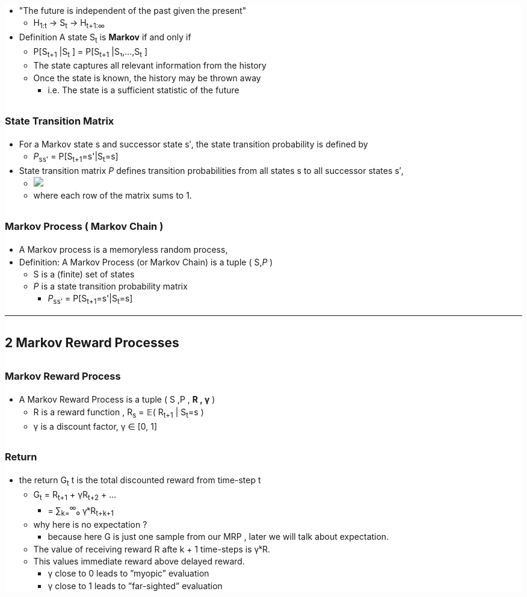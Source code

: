  - "The future is independent of the past given the present"
    - H<sub>1:t</sub> -> S<sub>t</sub> -> H<sub>t+1:∞</sub>
 - Definition A state S<sub>t</sub> is **Markov** if and only if
    - P[S<sub>t+1</sub> |S<sub>t</sub> ] = P[S<sub>t+1</sub> |S₁,...,S<sub>t</sub> ]
    - The state captures all relevant information from the history
    - Once the state is known, the history may be thrown away
        - i.e. The state is a sufficient statistic of the future

<h2 id="8e647e1e832a07ce0d2090fc315726c5"></h2>


### State Transition Matrix

 - For a Markov state s and successor state s′, the state transition probability is defined by
    - *P*<sub>ss'</sub> = P[S<sub>t+1</sub>=s'|S<sub>t</sub>=s]
 - State transition matrix *P* defines transition probabilities from all states s to all successor states s′,
    - ![](../imgs/RL_DS_StateTransitionMatrix.png)
    - where each row of the matrix sums to 1.



<h2 id="e2902ed9b6c060e5f1f0e3167f1e1944"></h2>


### Markov Process ( Markov Chain )

 - A Markov process is a memoryless random process,
 - Definition: A Markov Process (or Markov Chain) is a tuple ( S,*P* )
    - S is a (finite) set of states
    - *P* is a state transition probability matrix
        - *P*<sub>ss'</sub> = P[S<sub>t+1</sub>=s'|S<sub>t</sub>=s]


---

<h2 id="f91687486a039993c58cfec983acacd3"></h2>


## 2 Markov Reward Processes

<h2 id="ae22669a0c18be8c9c4e1de1329591f3"></h2>


### Markov Reward Process

 - A Markov Reward Process is a tuple ( S ,P , **R , γ** )
    - R is a reward function , R<sub>s</sub> = 𝔼( R<sub>t+1</sub> | S<sub>t</sub>=s )
    - γ is a discount factor, γ ∈ [0, 1]

<h2 id="988fd738de9c6d177440c5dcf69e73ce"></h2>


### Return

 - the return G<sub>t</sub> t is the total discounted reward from time-step t
    - G<sub>t</sub> = R<sub>t+1</sub> + γR<sub>t+2</sub> + ... 
        - = ∑<sub>k=</sub><sup>∞</sup>₀ γᵏR<sub>t+k+1</sub>
    - why here is no expectation ?
        - because here G is just one sample from our MRP , later we will talk about expectation.
    - The value of receiving reward R afte k + 1 time-steps is γᵏR.
    - This values immediate reward above delayed reward.
        - γ close to 0 leads to ”myopic” evaluation
        - γ close to 1 leads to ”far-sighted” evaluation
